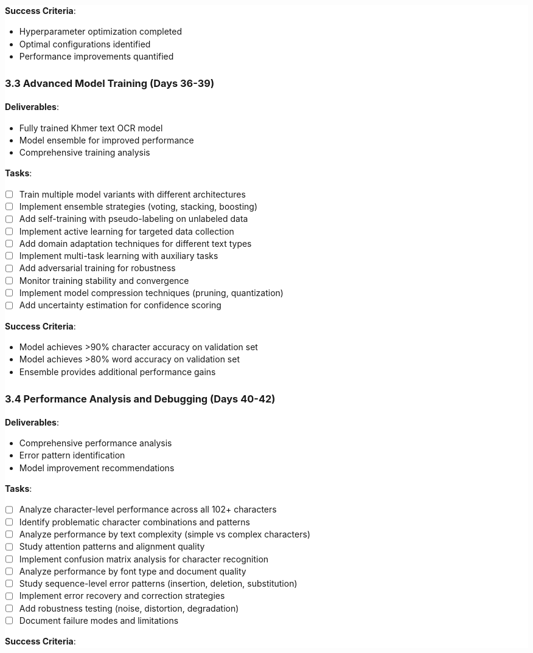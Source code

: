 **Success Criteria**:

- Hyperparameter optimization completed
- Optimal configurations identified
- Performance improvements quantified

### 3.3 Advanced Model Training (Days 36-39)

**Deliverables**:

- Fully trained Khmer text OCR model
- Model ensemble for improved performance
- Comprehensive training analysis

**Tasks**:

- [ ] Train multiple model variants with different architectures
- [ ] Implement ensemble strategies (voting, stacking, boosting)
- [ ] Add self-training with pseudo-labeling on unlabeled data
- [ ] Implement active learning for targeted data collection
- [ ] Add domain adaptation techniques for different text types
- [ ] Implement multi-task learning with auxiliary tasks
- [ ] Add adversarial training for robustness
- [ ] Monitor training stability and convergence
- [ ] Implement model compression techniques (pruning, quantization)
- [ ] Add uncertainty estimation for confidence scoring

**Success Criteria**:

- Model achieves >90% character accuracy on validation set
- Model achieves >80% word accuracy on validation set
- Ensemble provides additional performance gains

### 3.4 Performance Analysis and Debugging (Days 40-42)

**Deliverables**:

- Comprehensive performance analysis
- Error pattern identification
- Model improvement recommendations

**Tasks**:

- [ ] Analyze character-level performance across all 102+ characters
- [ ] Identify problematic character combinations and patterns
- [ ] Analyze performance by text complexity (simple vs complex characters)
- [ ] Study attention patterns and alignment quality
- [ ] Implement confusion matrix analysis for character recognition
- [ ] Analyze performance by font type and document quality
- [ ] Study sequence-level error patterns (insertion, deletion, substitution)
- [ ] Implement error recovery and correction strategies
- [ ] Add robustness testing (noise, distortion, degradation)
- [ ] Document failure modes and limitations

**Success Criteria**:
